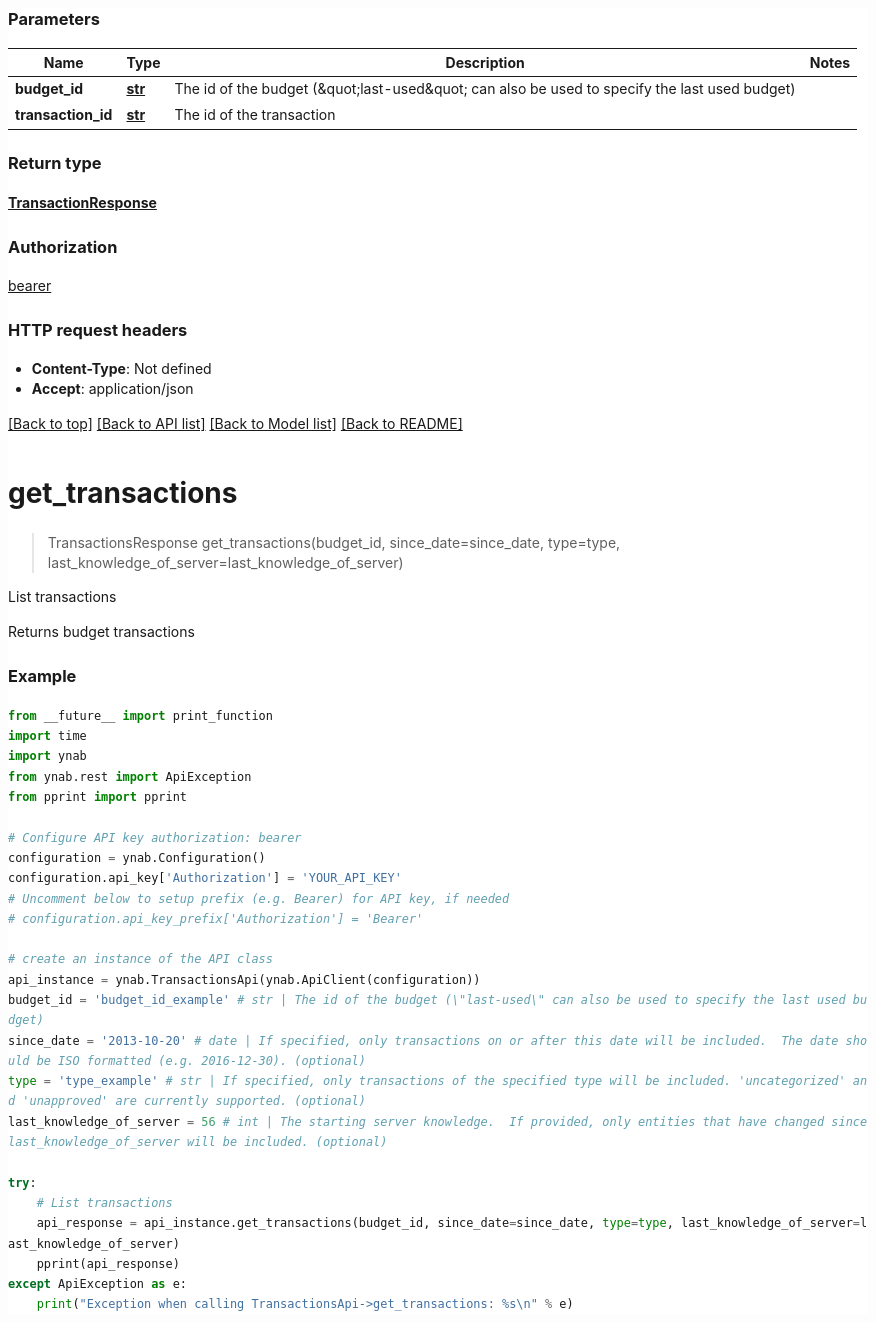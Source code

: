 ### Parameters

Name | Type | Description  | Notes
------------- | ------------- | ------------- | -------------
 **budget_id** | [**str**](.md)| The id of the budget (\&quot;last-used\&quot; can also be used to specify the last used budget) | 
 **transaction_id** | [**str**](.md)| The id of the transaction | 

### Return type

[**TransactionResponse**](TransactionResponse.md)

### Authorization

[bearer](../README.md#bearer)

### HTTP request headers

 - **Content-Type**: Not defined
 - **Accept**: application/json

[[Back to top]](#) [[Back to API list]](../README.md#documentation-for-api-endpoints) [[Back to Model list]](../README.md#documentation-for-models) [[Back to README]](../README.md)

# **get_transactions**
> TransactionsResponse get_transactions(budget_id, since_date=since_date, type=type, last_knowledge_of_server=last_knowledge_of_server)

List transactions

Returns budget transactions

### Example
```python
from __future__ import print_function
import time
import ynab
from ynab.rest import ApiException
from pprint import pprint

# Configure API key authorization: bearer
configuration = ynab.Configuration()
configuration.api_key['Authorization'] = 'YOUR_API_KEY'
# Uncomment below to setup prefix (e.g. Bearer) for API key, if needed
# configuration.api_key_prefix['Authorization'] = 'Bearer'

# create an instance of the API class
api_instance = ynab.TransactionsApi(ynab.ApiClient(configuration))
budget_id = 'budget_id_example' # str | The id of the budget (\"last-used\" can also be used to specify the last used budget)
since_date = '2013-10-20' # date | If specified, only transactions on or after this date will be included.  The date should be ISO formatted (e.g. 2016-12-30). (optional)
type = 'type_example' # str | If specified, only transactions of the specified type will be included. 'uncategorized' and 'unapproved' are currently supported. (optional)
last_knowledge_of_server = 56 # int | The starting server knowledge.  If provided, only entities that have changed since last_knowledge_of_server will be included. (optional)

try:
    # List transactions
    api_response = api_instance.get_transactions(budget_id, since_date=since_date, type=type, last_knowledge_of_server=last_knowledge_of_server)
    pprint(api_response)
except ApiException as e:
    print("Exception when calling TransactionsApi->get_transactions: %s\n" % e)
```